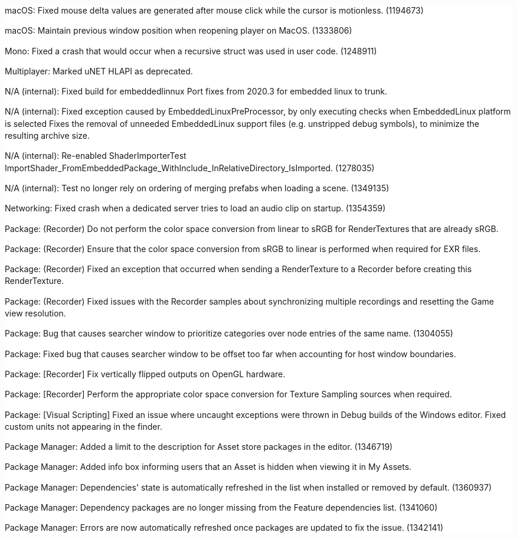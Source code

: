 macOS: Fixed mouse delta values are generated after mouse click while the cursor is motionless. (1194673)

macOS: Maintain previous window position when reopening player on MacOS. (1333806)

Mono: Fixed a crash that would occur when a recursive struct was used in user code. (1248911)

Multiplayer: Marked uNET HLAPI as deprecated.

N/A (internal): Fixed build for embeddedlinnux Port fixes from 2020.3 for embedded linux to trunk.

N/A (internal): Fixed exception caused by EmbeddedLinuxPreProcessor, by only executing checks when EmbeddedLinux platform is selected Fixes the removal of unneeded EmbeddedLinux support files (e.g. unstripped debug symbols), to minimize the resulting archive size.

N/A (internal): Re-enabled ShaderImporterTest ImportShader\_FromEmbeddedPackage\_WithInclude\_InRelativeDirectory\_IsImported. (1278035)

N/A (internal): Test no longer rely on ordering of merging prefabs when loading a scene. (1349135)

Networking: Fixed crash when a dedicated server tries to load an audio clip on startup. (1354359)

Package: (Recorder) Do not perform the color space conversion from linear to sRGB for RenderTextures that are already sRGB.

Package: (Recorder) Ensure that the color space conversion from sRGB to linear is performed when required for EXR files.

Package: (Recorder) Fixed an exception that occurred when sending a RenderTexture to a Recorder before creating this RenderTexture.

Package: (Recorder) Fixed issues with the Recorder samples about synchronizing multiple recordings and resetting the Game view resolution.

Package: Bug that causes searcher window to prioritize categories over node entries of the same name. (1304055)

Package: Fixed bug that causes searcher window to be offset too far when accounting for host window boundaries.

Package: \[Recorder\] Fix vertically flipped outputs on OpenGL hardware.

Package: \[Recorder\] Perform the appropriate color space conversion for Texture Sampling sources when required.

Package: \[Visual Scripting\] Fixed an issue where uncaught exceptions were thrown in Debug builds of the Windows editor. Fixed custom units not appearing in the finder.

Package Manager: Added a limit to the description for Asset store packages in the editor. (1346719)

Package Manager: Added info box informing users that an Asset is hidden when viewing it in My Assets.

Package Manager: Dependencies' state is automatically refreshed in the list when installed or removed by default. (1360937)

Package Manager: Dependency packages are no longer missing from the Feature dependencies list. (1341060)

Package Manager: Errors are now automatically refreshed once packages are updated to fix the issue. (1342141)
